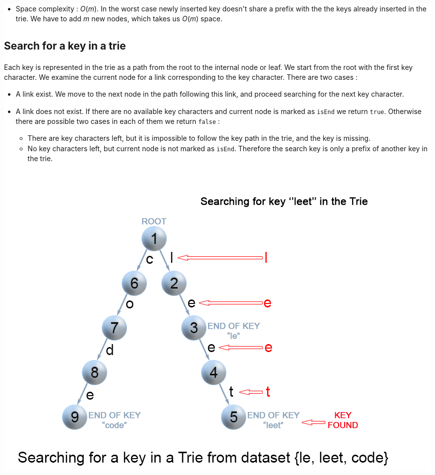 * Space complexity : $O(m)$.
In the worst case newly inserted key doesn't share a prefix with the the keys already inserted in the trie. We have to add $m$ new nodes, which takes us $O(m)$ space.

## Search for a key in a trie
Each key is represented in the trie as a path from the root to the internal node or leaf. We start from the root with the first key character. We examine the current node for a link corresponding to the key character. There are two cases :

* A link exist. We move to the next node in the path following this link, and proceed searching for the next key character.

* A link does not exist. If there are no available key characters and current node is marked as `isEnd` we return `true`. Otherwise there are possible two cases in each of them we return `false` :

    * There are key characters left, but it is impossible to follow the key path in the trie, and the key is missing.
    * No key characters left, but current node is not marked as `isEnd`. Therefore the search key is only a prefix of another key in the trie.

![208_TrieSearchKey.png](img/208_TrieSearchKey.png)
